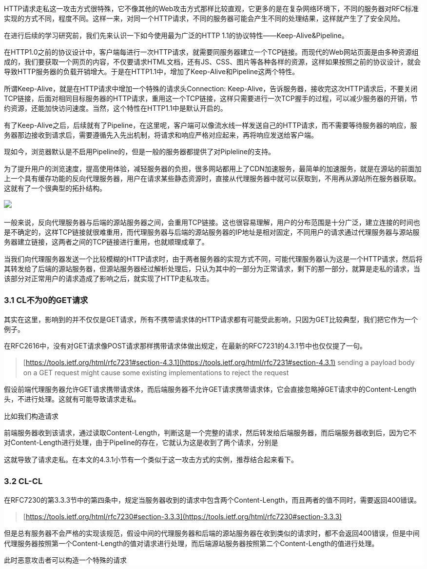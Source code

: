 HTTP请求走私这一攻击方式很特殊，它不像其他的Web攻击方式那样比较直观，它更多的是在复杂网络环境下，不同的服务器对RFC标准实现的方式不同，程度不同。这样一来，对同一个HTTP请求，不同的服务器可能会产生不同的处理结果，这样就产生了了安全风险。

在进行后续的学习研究前，我们先来认识一下如今使用最为广泛的HTTP 1.1的协议特性——Keep-Alive&amp;Pipeline。

在HTTP1.0之前的协议设计中，客户端每进行一次HTTP请求，就需要同服务器建立一个TCP链接。而现代的Web网站页面是由多种资源组成的，我们要获取一个网页的内容，不仅要请求HTML文档，还有JS、CSS、图片等各种各样的资源，这样如果按照之前的协议设计，就会导致HTTP服务器的负载开销增大。于是在HTTP1.1中，增加了Keep-Alive和Pipeline这两个特性。

所谓Keep-Alive，就是在HTTP请求中增加一个特殊的请求头Connection: Keep-Alive，告诉服务器，接收完这次HTTP请求后，不要关闭TCP链接，后面对相同目标服务器的HTTP请求，重用这一个TCP链接，这样只需要进行一次TCP握手的过程，可以减少服务器的开销，节约资源，还能加快访问速度。当然，这个特性在HTTP1.1中是默认开启的。

有了Keep-Alive之后，后续就有了Pipeline，在这里呢，客户端可以像流水线一样发送自己的HTTP请求，而不需要等待服务器的响应，服务器那边接收到请求后，需要遵循先入先出机制，将请求和响应严格对应起来，再将响应发送给客户端。

现如今，浏览器默认是不启用Pipeline的，但是一般的服务器都提供了对Pipleline的支持。

为了提升用户的浏览速度，提高使用体验，减轻服务器的负担，很多网站都用上了CDN加速服务，最简单的加速服务，就是在源站的前面加上一个具有缓存功能的反向代理服务器，用户在请求某些静态资源时，直接从代理服务器中就可以获取到，不用再从源站所在服务器获取。这就有了一个很典型的拓扑结构。

[![](https://p4.ssl.qhimg.com/t01944fdcd9da8866fe.png)](https://p4.ssl.qhimg.com/t01944fdcd9da8866fe.png)

一般来说，反向代理服务器与后端的源站服务器之间，会重用TCP链接。这也很容易理解，用户的分布范围是十分广泛，建立连接的时间也是不确定的，这样TCP链接就很难重用，而代理服务器与后端的源站服务器的IP地址是相对固定，不同用户的请求通过代理服务器与源站服务器建立链接，这两者之间的TCP链接进行重用，也就顺理成章了。

当我们向代理服务器发送一个比较模糊的HTTP请求时，由于两者服务器的实现方式不同，可能代理服务器认为这是一个HTTP请求，然后将其转发给了后端的源站服务器，但源站服务器经过解析处理后，只认为其中的一部分为正常请求，剩下的那一部分，就算是走私的请求，当该部分对正常用户的请求造成了影响之后，就实现了HTTP走私攻击。

### 3.1 CL不为0的GET请求

其实在这里，影响到的并不仅仅是GET请求，所有不携带请求体的HTTP请求都有可能受此影响，只因为GET比较典型，我们把它作为一个例子。

在RFC2616中，没有对GET请求像POST请求那样携带请求体做出规定，在最新的RFC7231的4.3.1节中也仅仅提了一句。

> [https://tools.ietf.org/html/rfc7231#section-4.3.1](https://tools.ietf.org/html/rfc7231#section-4.3.1)
sending a payload body on a GET request might cause some existing implementations to reject the request

假设前端代理服务器允许GET请求携带请求体，而后端服务器不允许GET请求携带请求体，它会直接忽略掉GET请求中的Content-Length头，不进行处理。这就有可能导致请求走私。

比如我们构造请求

前端服务器收到该请求，通过读取Content-Length，判断这是一个完整的请求，然后转发给后端服务器，而后端服务器收到后，因为它不对Content-Length进行处理，由于Pipeline的存在，它就认为这是收到了两个请求，分别是

这就导致了请求走私。在本文的4.3.1小节有一个类似于这一攻击方式的实例，推荐结合起来看下。

### 3.2 CL-CL

在RFC7230的第3.3.3节中的第四条中，规定当服务器收到的请求中包含两个Content-Length，而且两者的值不同时，需要返回400错误。

> [https://tools.ietf.org/html/rfc7230#section-3.3.3](https://tools.ietf.org/html/rfc7230#section-3.3.3)

但是总有服务器不会严格的实现该规范，假设中间的代理服务器和后端的源站服务器在收到类似的请求时，都不会返回400错误，但是中间代理服务器按照第一个Content-Length的值对请求进行处理，而后端源站服务器按照第二个Content-Length的值进行处理。

此时恶意攻击者可以构造一个特殊的请求
